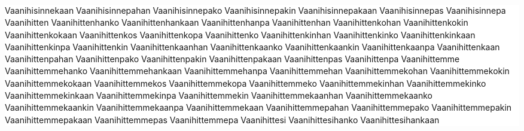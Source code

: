 Vaanihisinnekaan
Vaanihisinnepahan
Vaanihisinnepako
Vaanihisinnepakin
Vaanihisinnepakaan
Vaanihisinnepas
Vaanihisinnepa
Vaanihitten
Vaanihittenhanko
Vaanihittenhankaan
Vaanihittenhanpa
Vaanihittenhan
Vaanihittenkohan
Vaanihittenkokin
Vaanihittenkokaan
Vaanihittenkos
Vaanihittenkopa
Vaanihittenko
Vaanihittenkinhan
Vaanihittenkinko
Vaanihittenkinkaan
Vaanihittenkinpa
Vaanihittenkin
Vaanihittenkaanhan
Vaanihittenkaanko
Vaanihittenkaankin
Vaanihittenkaanpa
Vaanihittenkaan
Vaanihittenpahan
Vaanihittenpako
Vaanihittenpakin
Vaanihittenpakaan
Vaanihittenpas
Vaanihittenpa
Vaanihittemme
Vaanihittemmehanko
Vaanihittemmehankaan
Vaanihittemmehanpa
Vaanihittemmehan
Vaanihittemmekohan
Vaanihittemmekokin
Vaanihittemmekokaan
Vaanihittemmekos
Vaanihittemmekopa
Vaanihittemmeko
Vaanihittemmekinhan
Vaanihittemmekinko
Vaanihittemmekinkaan
Vaanihittemmekinpa
Vaanihittemmekin
Vaanihittemmekaanhan
Vaanihittemmekaanko
Vaanihittemmekaankin
Vaanihittemmekaanpa
Vaanihittemmekaan
Vaanihittemmepahan
Vaanihittemmepako
Vaanihittemmepakin
Vaanihittemmepakaan
Vaanihittemmepas
Vaanihittemmepa
Vaanihittesi
Vaanihittesihanko
Vaanihittesihankaan